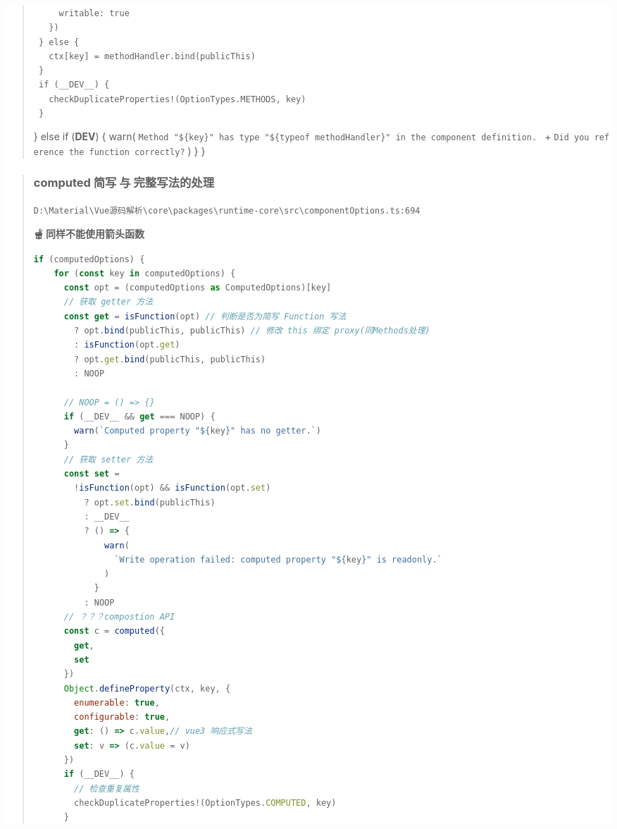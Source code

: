 >          writable: true
>        })
>      } else {
>        ctx[key] = methodHandler.bind(publicThis)
>      }
>      if (__DEV__) {
>        checkDuplicateProperties!(OptionTypes.METHODS, key)
>      }
>    } else if (__DEV__) {
>      warn(
>        `Method "${key}" has type "${typeof methodHandler}" in the component definition. ` +
>          `Did you reference the function correctly?`
>      )
>    }
>  }
> ```

> ### computed 简写 与 完整写法的处理
>
> `D:\Material\Vue源码解析\core\packages\runtime-core\src\componentOptions.ts:694 `
>
> **🫕 同样不能使用箭头函数**
>
> ```js
> if (computedOptions) {
>     for (const key in computedOptions) {
>       const opt = (computedOptions as ComputedOptions)[key]
>       // 获取 getter 方法
>       const get = isFunction(opt) // 判断是否为简写 Function 写法
>         ? opt.bind(publicThis, publicThis) // 修改 this 绑定 proxy(同Methods处理)
>         : isFunction(opt.get)
>         ? opt.get.bind(publicThis, publicThis)
>         : NOOP
>
>       // NOOP = () => {}
>       if (__DEV__ && get === NOOP) {
>         warn(`Computed property "${key}" has no getter.`)
>       }
>       // 获取 setter 方法
>       const set =
>         !isFunction(opt) && isFunction(opt.set)
>           ? opt.set.bind(publicThis)
>           : __DEV__
>           ? () => {
>               warn(
>                 `Write operation failed: computed property "${key}" is readonly.`
>               )
>             }
>           : NOOP
>       // ？？？compostion API
>       const c = computed({
>         get,
>         set
>       })
>       Object.defineProperty(ctx, key, {
>         enumerable: true,
>         configurable: true,
>         get: () => c.value,// vue3 响应式写法
>         set: v => (c.value = v)
>       })
>       if (__DEV__) {
>         // 检查重复属性
>         checkDuplicateProperties!(OptionTypes.COMPUTED, key)
>       }
